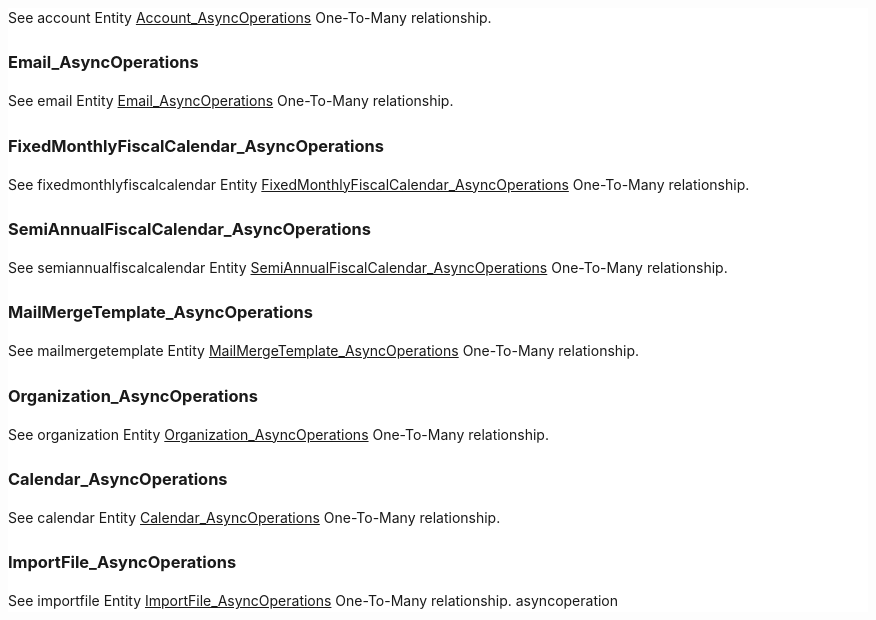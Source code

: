 See account Entity [Account_AsyncOperations](account.md#BKMK_Account_AsyncOperations) One-To-Many relationship.

### <a name="BKMK_Email_AsyncOperations"></a> Email_AsyncOperations

See email Entity [Email_AsyncOperations](email.md#BKMK_Email_AsyncOperations) One-To-Many relationship.

### <a name="BKMK_FixedMonthlyFiscalCalendar_AsyncOperations"></a> FixedMonthlyFiscalCalendar_AsyncOperations

See fixedmonthlyfiscalcalendar Entity [FixedMonthlyFiscalCalendar_AsyncOperations](fixedmonthlyfiscalcalendar.md#BKMK_FixedMonthlyFiscalCalendar_AsyncOperations) One-To-Many relationship.

### <a name="BKMK_SemiAnnualFiscalCalendar_AsyncOperations"></a> SemiAnnualFiscalCalendar_AsyncOperations

See semiannualfiscalcalendar Entity [SemiAnnualFiscalCalendar_AsyncOperations](semiannualfiscalcalendar.md#BKMK_SemiAnnualFiscalCalendar_AsyncOperations) One-To-Many relationship.

### <a name="BKMK_MailMergeTemplate_AsyncOperations"></a> MailMergeTemplate_AsyncOperations

See mailmergetemplate Entity [MailMergeTemplate_AsyncOperations](mailmergetemplate.md#BKMK_MailMergeTemplate_AsyncOperations) One-To-Many relationship.

### <a name="BKMK_Organization_AsyncOperations"></a> Organization_AsyncOperations

See organization Entity [Organization_AsyncOperations](organization.md#BKMK_Organization_AsyncOperations) One-To-Many relationship.

### <a name="BKMK_Calendar_AsyncOperations"></a> Calendar_AsyncOperations

See calendar Entity [Calendar_AsyncOperations](calendar.md#BKMK_Calendar_AsyncOperations) One-To-Many relationship.

### <a name="BKMK_ImportFile_AsyncOperations"></a> ImportFile_AsyncOperations

See importfile Entity [ImportFile_AsyncOperations](importfile.md#BKMK_ImportFile_AsyncOperations) One-To-Many relationship.
asyncoperation


